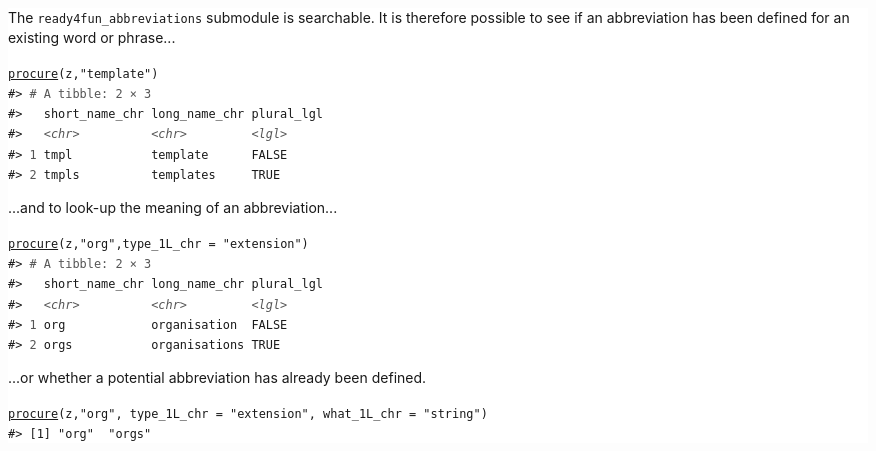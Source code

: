 </div>

</div>

The `ready4fun_abbreviations` submodule is searchable. It is therefore possible to see if an abbreviation has been defined for an existing word or phrase...

<div class="highlight">

<pre class='chroma'><code class='language-r' data-lang='r'><span><span class='nf'><a href='https://ready4-dev.github.io/ready4/reference/procure-methods.html'>procure</a></span><span class='o'>(</span><span class='nv'>z</span>,<span class='s'>"template"</span><span class='o'>)</span></span>
<span><span class='c'>#&gt; <span style='color: #555555;'># A tibble: 2 × 3</span></span></span>
<span><span class='c'>#&gt;   short_name_chr long_name_chr plural_lgl</span></span>
<span><span class='c'>#&gt;   <span style='color: #555555; font-style: italic;'>&lt;chr&gt;</span>          <span style='color: #555555; font-style: italic;'>&lt;chr&gt;</span>         <span style='color: #555555; font-style: italic;'>&lt;lgl&gt;</span>     </span></span>
<span><span class='c'>#&gt; <span style='color: #555555;'>1</span> tmpl           template      FALSE     </span></span>
<span><span class='c'>#&gt; <span style='color: #555555;'>2</span> tmpls          templates     TRUE</span></span>
<span></span></code></pre>

</div>

...and to look-up the meaning of an abbreviation...

<div class="highlight">

<pre class='chroma'><code class='language-r' data-lang='r'><span><span class='nf'><a href='https://ready4-dev.github.io/ready4/reference/procure-methods.html'>procure</a></span><span class='o'>(</span><span class='nv'>z</span>,<span class='s'>"org"</span>,type_1L_chr <span class='o'>=</span> <span class='s'>"extension"</span><span class='o'>)</span></span>
<span><span class='c'>#&gt; <span style='color: #555555;'># A tibble: 2 × 3</span></span></span>
<span><span class='c'>#&gt;   short_name_chr long_name_chr plural_lgl</span></span>
<span><span class='c'>#&gt;   <span style='color: #555555; font-style: italic;'>&lt;chr&gt;</span>          <span style='color: #555555; font-style: italic;'>&lt;chr&gt;</span>         <span style='color: #555555; font-style: italic;'>&lt;lgl&gt;</span>     </span></span>
<span><span class='c'>#&gt; <span style='color: #555555;'>1</span> org            organisation  FALSE     </span></span>
<span><span class='c'>#&gt; <span style='color: #555555;'>2</span> orgs           organisations TRUE</span></span>
<span></span></code></pre>

</div>

...or whether a potential abbreviation has already been defined.

<div class="highlight">

<pre class='chroma'><code class='language-r' data-lang='r'><span><span class='nf'><a href='https://ready4-dev.github.io/ready4/reference/procure-methods.html'>procure</a></span><span class='o'>(</span><span class='nv'>z</span>,<span class='s'>"org"</span>, type_1L_chr <span class='o'>=</span> <span class='s'>"extension"</span>, what_1L_chr <span class='o'>=</span> <span class='s'>"string"</span><span class='o'>)</span></span>
<span><span class='c'>#&gt; [1] "org"  "orgs"</span></span>
<span></span></code></pre>
